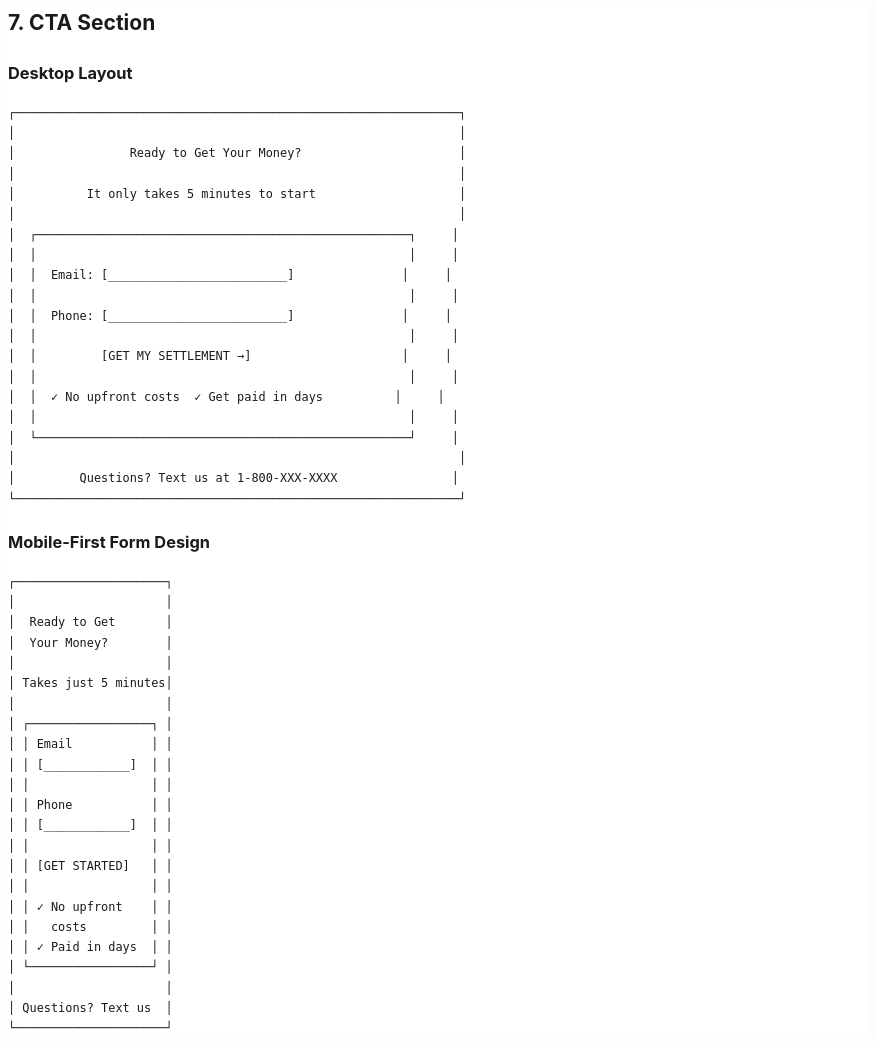 
## 7. CTA Section

### Desktop Layout
```
┌──────────────────────────────────────────────────────────────┐
│                                                              │
│                Ready to Get Your Money?                      │
│                                                              │
│          It only takes 5 minutes to start                    │
│                                                              │
│  ┌────────────────────────────────────────────────────┐     │
│  │                                                    │     │
│  │  Email: [_________________________]               │     │
│  │                                                    │     │
│  │  Phone: [_________________________]               │     │
│  │                                                    │     │
│  │         [GET MY SETTLEMENT →]                     │     │
│  │                                                    │     │
│  │  ✓ No upfront costs  ✓ Get paid in days          │     │
│  │                                                    │     │
│  └────────────────────────────────────────────────────┘     │
│                                                              │
│         Questions? Text us at 1-800-XXX-XXXX                │
└──────────────────────────────────────────────────────────────┘
```

### Mobile-First Form Design
```
┌─────────────────────┐
│                     │
│  Ready to Get       │
│  Your Money?        │
│                     │
│ Takes just 5 minutes│
│                     │
│ ┌─────────────────┐ │
│ │ Email           │ │
│ │ [____________]  │ │
│ │                 │ │
│ │ Phone           │ │
│ │ [____________]  │ │
│ │                 │ │
│ │ [GET STARTED]   │ │
│ │                 │ │
│ │ ✓ No upfront    │ │
│ │   costs         │ │
│ │ ✓ Paid in days  │ │
│ └─────────────────┘ │
│                     │
│ Questions? Text us  │
└─────────────────────┘
```
